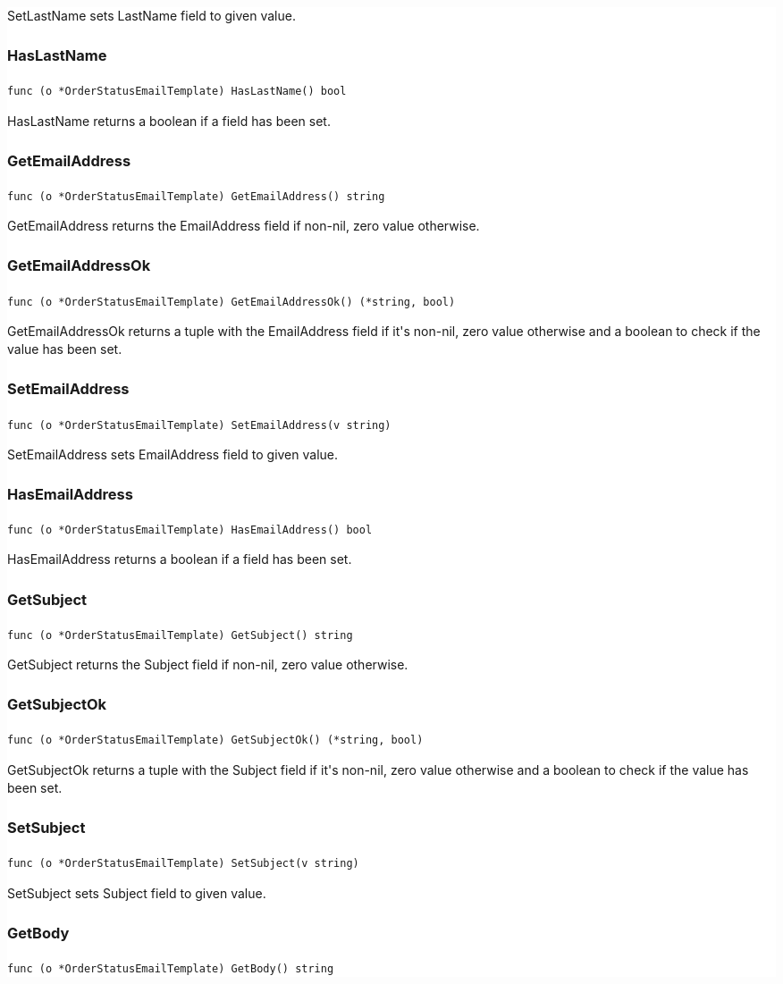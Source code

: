 SetLastName sets LastName field to given value.

### HasLastName

`func (o *OrderStatusEmailTemplate) HasLastName() bool`

HasLastName returns a boolean if a field has been set.

### GetEmailAddress

`func (o *OrderStatusEmailTemplate) GetEmailAddress() string`

GetEmailAddress returns the EmailAddress field if non-nil, zero value otherwise.

### GetEmailAddressOk

`func (o *OrderStatusEmailTemplate) GetEmailAddressOk() (*string, bool)`

GetEmailAddressOk returns a tuple with the EmailAddress field if it's non-nil, zero value otherwise
and a boolean to check if the value has been set.

### SetEmailAddress

`func (o *OrderStatusEmailTemplate) SetEmailAddress(v string)`

SetEmailAddress sets EmailAddress field to given value.

### HasEmailAddress

`func (o *OrderStatusEmailTemplate) HasEmailAddress() bool`

HasEmailAddress returns a boolean if a field has been set.

### GetSubject

`func (o *OrderStatusEmailTemplate) GetSubject() string`

GetSubject returns the Subject field if non-nil, zero value otherwise.

### GetSubjectOk

`func (o *OrderStatusEmailTemplate) GetSubjectOk() (*string, bool)`

GetSubjectOk returns a tuple with the Subject field if it's non-nil, zero value otherwise
and a boolean to check if the value has been set.

### SetSubject

`func (o *OrderStatusEmailTemplate) SetSubject(v string)`

SetSubject sets Subject field to given value.


### GetBody

`func (o *OrderStatusEmailTemplate) GetBody() string`
